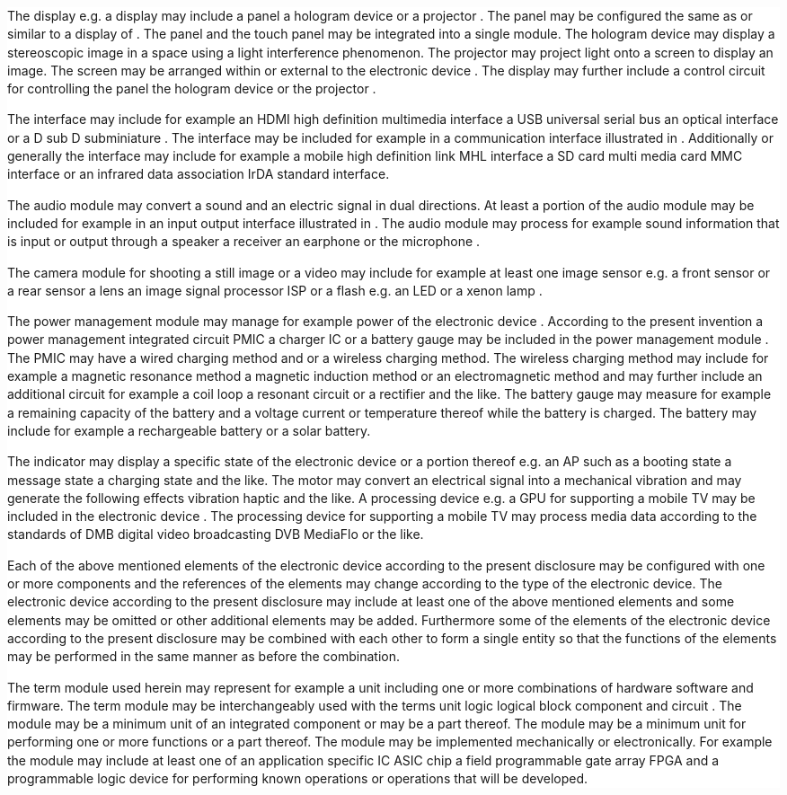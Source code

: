 The display e.g. a display may include a panel a hologram device or a projector . The panel may be configured the same as or similar to a display of . The panel and the touch panel may be integrated into a single module. The hologram device may display a stereoscopic image in a space using a light interference phenomenon. The projector may project light onto a screen to display an image. The screen may be arranged within or external to the electronic device . The display may further include a control circuit for controlling the panel the hologram device or the projector .

The interface may include for example an HDMI high definition multimedia interface a USB universal serial bus an optical interface or a D sub D subminiature . The interface may be included for example in a communication interface illustrated in . Additionally or generally the interface may include for example a mobile high definition link MHL interface a SD card multi media card MMC interface or an infrared data association IrDA standard interface.

The audio module may convert a sound and an electric signal in dual directions. At least a portion of the audio module may be included for example in an input output interface illustrated in . The audio module may process for example sound information that is input or output through a speaker a receiver an earphone or the microphone .

The camera module for shooting a still image or a video may include for example at least one image sensor e.g. a front sensor or a rear sensor a lens an image signal processor ISP or a flash e.g. an LED or a xenon lamp .

The power management module may manage for example power of the electronic device . According to the present invention a power management integrated circuit PMIC a charger IC or a battery gauge may be included in the power management module . The PMIC may have a wired charging method and or a wireless charging method. The wireless charging method may include for example a magnetic resonance method a magnetic induction method or an electromagnetic method and may further include an additional circuit for example a coil loop a resonant circuit or a rectifier and the like. The battery gauge may measure for example a remaining capacity of the battery and a voltage current or temperature thereof while the battery is charged. The battery may include for example a rechargeable battery or a solar battery.

The indicator may display a specific state of the electronic device or a portion thereof e.g. an AP such as a booting state a message state a charging state and the like. The motor may convert an electrical signal into a mechanical vibration and may generate the following effects vibration haptic and the like. A processing device e.g. a GPU for supporting a mobile TV may be included in the electronic device . The processing device for supporting a mobile TV may process media data according to the standards of DMB digital video broadcasting DVB MediaFlo or the like.

Each of the above mentioned elements of the electronic device according to the present disclosure may be configured with one or more components and the references of the elements may change according to the type of the electronic device. The electronic device according to the present disclosure may include at least one of the above mentioned elements and some elements may be omitted or other additional elements may be added. Furthermore some of the elements of the electronic device according to the present disclosure may be combined with each other to form a single entity so that the functions of the elements may be performed in the same manner as before the combination.

The term module used herein may represent for example a unit including one or more combinations of hardware software and firmware. The term module may be interchangeably used with the terms unit logic logical block component and circuit . The module may be a minimum unit of an integrated component or may be a part thereof. The module may be a minimum unit for performing one or more functions or a part thereof. The module may be implemented mechanically or electronically. For example the module may include at least one of an application specific IC ASIC chip a field programmable gate array FPGA and a programmable logic device for performing known operations or operations that will be developed.
